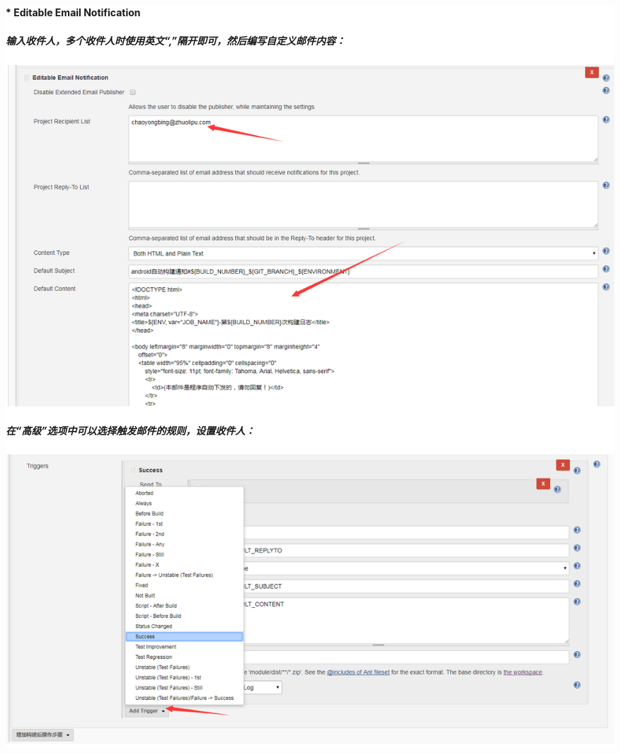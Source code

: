#### * Editable Email Notification
##### 输入收件人，多个收件人时使用英文“,”隔开即可，然后编写自定义邮件内容：

![Alt text](./editableemail1.png)

##### 在“高级”选项中可以选择触发邮件的规则，设置收件人：

![Alt text](./editableemail2.png)
